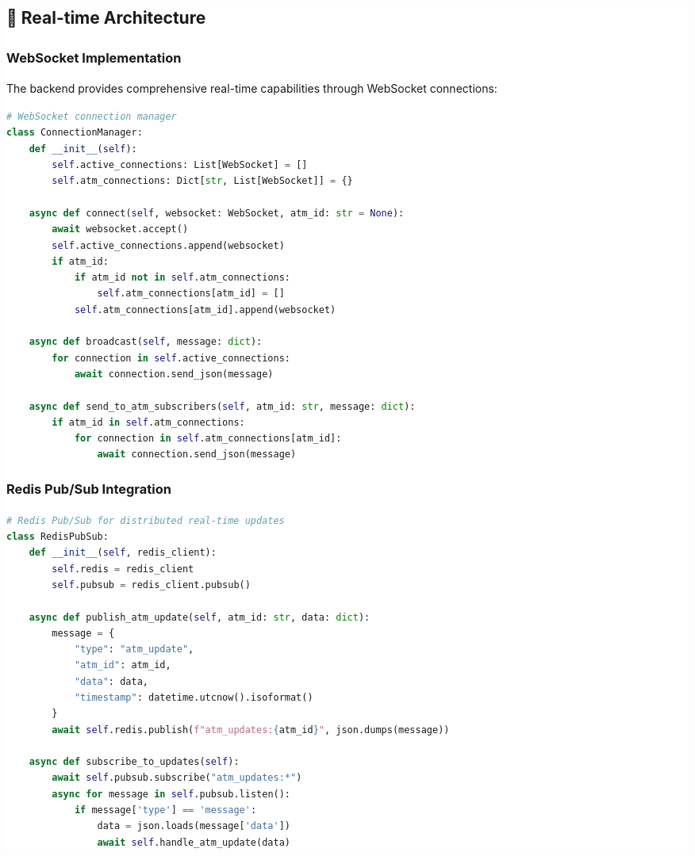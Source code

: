 ## 🔄 Real-time Architecture

### WebSocket Implementation

The backend provides comprehensive real-time capabilities through WebSocket connections:

```python
# WebSocket connection manager
class ConnectionManager:
    def __init__(self):
        self.active_connections: List[WebSocket] = []
        self.atm_connections: Dict[str, List[WebSocket]] = {}

    async def connect(self, websocket: WebSocket, atm_id: str = None):
        await websocket.accept()
        self.active_connections.append(websocket)
        if atm_id:
            if atm_id not in self.atm_connections:
                self.atm_connections[atm_id] = []
            self.atm_connections[atm_id].append(websocket)

    async def broadcast(self, message: dict):
        for connection in self.active_connections:
            await connection.send_json(message)

    async def send_to_atm_subscribers(self, atm_id: str, message: dict):
        if atm_id in self.atm_connections:
            for connection in self.atm_connections[atm_id]:
                await connection.send_json(message)
```

### Redis Pub/Sub Integration

```python
# Redis Pub/Sub for distributed real-time updates
class RedisPubSub:
    def __init__(self, redis_client):
        self.redis = redis_client
        self.pubsub = redis_client.pubsub()

    async def publish_atm_update(self, atm_id: str, data: dict):
        message = {
            "type": "atm_update",
            "atm_id": atm_id,
            "data": data,
            "timestamp": datetime.utcnow().isoformat()
        }
        await self.redis.publish(f"atm_updates:{atm_id}", json.dumps(message))

    async def subscribe_to_updates(self):
        await self.pubsub.subscribe("atm_updates:*")
        async for message in self.pubsub.listen():
            if message['type'] == 'message':
                data = json.loads(message['data'])
                await self.handle_atm_update(data)
```
